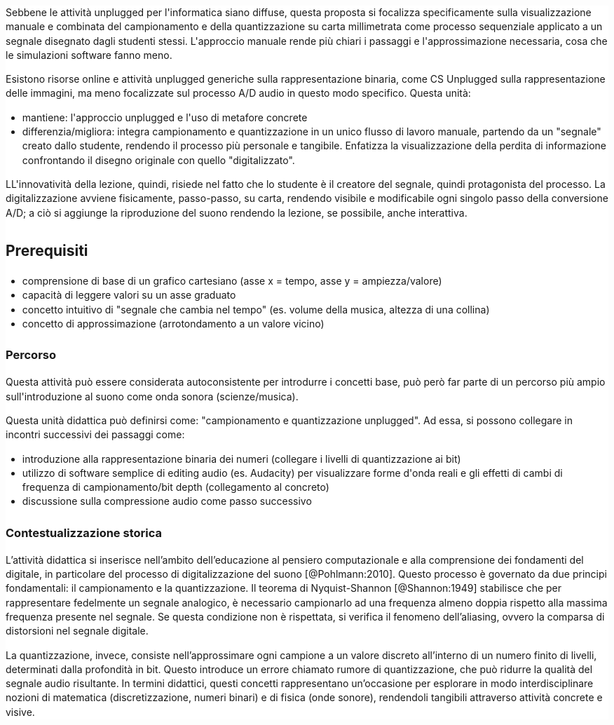 Sebbene le attività unplugged per l'informatica siano diffuse, questa proposta si focalizza specificamente sulla visualizzazione manuale e combinata del campionamento e della quantizzazione su carta millimetrata come processo sequenziale applicato a un segnale disegnato dagli studenti stessi. L'approccio manuale rende più chiari i passaggi e l'approssimazione necessaria, cosa che le simulazioni software fanno meno.

Esistono risorse online e attività unplugged generiche sulla rappresentazione binaria, come CS Unplugged sulla rappresentazione delle immagini, ma meno focalizzate sul processo A/D audio in questo modo specifico. Questa unità:

- mantiene: l'approccio unplugged e l'uso di metafore concrete
- differenzia/migliora: integra campionamento e quantizzazione in un unico flusso di lavoro manuale, partendo da un "segnale" creato dallo studente, rendendo il processo più personale e tangibile. Enfatizza la visualizzazione della perdita di informazione confrontando il disegno originale con quello "digitalizzato".

LL'innovatività della lezione, quindi, risiede nel fatto che lo studente è il creatore del segnale, quindi protagonista del processo. La digitalizzazione avviene fisicamente, passo-passo, su carta, rendendo visibile e modificabile ogni singolo passo della conversione A/D; a ciò si aggiunge la riproduzione del suono rendendo la lezione, se possibile, anche interattiva.

## Prerequisiti

- comprensione di base di un grafico cartesiano (asse x = tempo, asse y = ampiezza/valore)
- capacità di leggere valori su un asse graduato
- concetto intuitivo di "segnale che cambia nel tempo" (es. volume della musica, altezza di una collina)
- concetto di approssimazione (arrotondamento a un valore vicino)

### Percorso

Questa attività può essere considerata autoconsistente per introdurre i concetti base, può però far parte di un percorso più ampio sull'introduzione al suono come onda sonora (scienze/musica).

Questa unità didattica può definirsi come: "campionamento e quantizzazione unplugged". Ad essa, si possono collegare in incontri successivi dei passaggi come:

- introduzione alla rappresentazione binaria dei numeri (collegare i livelli di quantizzazione ai bit)
- utilizzo di software semplice di editing audio (es. Audacity) per visualizzare forme d'onda reali e gli effetti di cambi di frequenza di campionamento/bit depth (collegamento al concreto)
- discussione sulla compressione audio come passo successivo

### Contestualizzazione storica

L’attività didattica si inserisce nell’ambito dell’educazione al pensiero computazionale e alla comprensione dei fondamenti del digitale, in particolare del processo di digitalizzazione del suono [@Pohlmann:2010].  Questo processo è governato da due principi fondamentali: il campionamento e la quantizzazione. Il teorema di Nyquist-Shannon [@Shannon:1949] stabilisce che per rappresentare fedelmente un segnale analogico, è necessario campionarlo ad una frequenza almeno doppia rispetto alla massima frequenza presente nel segnale. Se questa condizione non è rispettata, si verifica il fenomeno dell’aliasing, ovvero la comparsa di distorsioni nel segnale digitale.

La quantizzazione, invece, consiste nell’approssimare ogni campione a un valore discreto all’interno di un numero finito di livelli, determinati dalla profondità in bit. Questo introduce un errore chiamato rumore di quantizzazione, che può ridurre la qualità del segnale audio risultante. In termini didattici, questi concetti rappresentano un’occasione per esplorare in modo interdisciplinare nozioni di matematica (discretizzazione, numeri binari) e di fisica (onde sonore), rendendoli tangibili attraverso attività concrete e visive.
